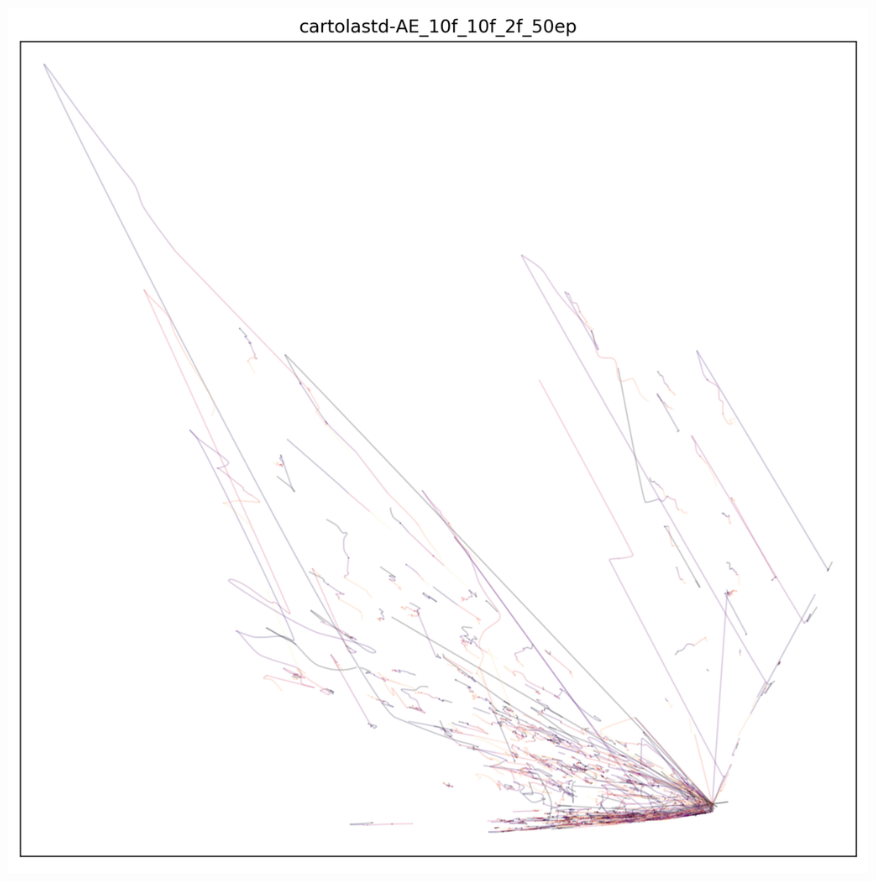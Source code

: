   <td> <img src="https://github.com/EduardoVernier/guided-dynamic-projections-resources/blob/main/static/colored_by_time/trails-cartolastd-AE_10f_10f_2f_50ep.png?raw=true" alt="-" style="width:100%">